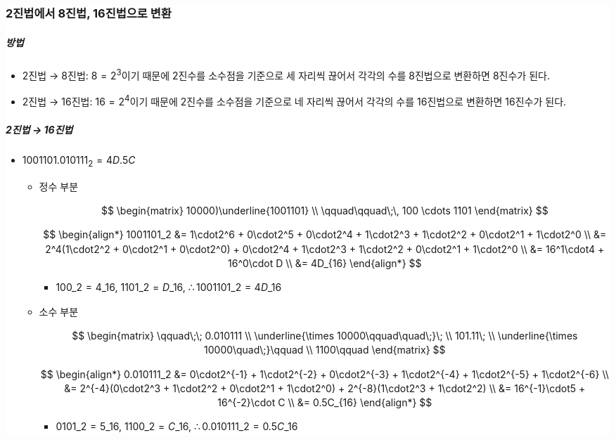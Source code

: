 ### 2진법에서 8진법, 16진법으로 변환

##### 방법

- 2진법 $\to$ 8진법: $8 = 2^3$이기 때문에 2진수를 소수점을 기준으로 세 자리씩 끊어서 각각의 수를 8진법으로 변환하면 8진수가 된다.

- 2진법 $\to$ 16진법: $16 = 2^4$이기 때문에 2진수를 소수점을 기준으로 네 자리씩 끊어서 각각의 수를 16진법으로 변환하면 16진수가 된다.

##### 2진법 $\to$ 16진법

- $1001101.010111_2 = 4D.5C$

	- 정수 부분

		$$
		\begin{matrix}
		10000)\underline{1001101} \\
		\qquad\qquad\;\, 100 \cdots 1101
		\end{matrix}
		$$

		$$
		\begin{align*}
		1001101_2 &= 1\cdot2^6 + 0\cdot2^5 + 0\cdot2^4 + 1\cdot2^3 + 1\cdot2^2 + 0\cdot2^1 + 1\cdot2^0 \\
		          &= 2^4(1\cdot2^2 + 0\cdot2^1 + 0\cdot2^0) + 0\cdot2^4 + 1\cdot2^3 + 1\cdot2^2 + 0\cdot2^1 + 1\cdot2^0 \\
				  &= 16^1\cdot4 + 16^0\cdot D \\
				  &= 4D_{16}
		\end{align*}
		$$

		- $100\_2 = 4\_{16}$, $1101\_2 = D\_{16}$, $\therefore 1001101\_2 = 4D\_{16}$

	- 소수 부분

		$$
		\begin{matrix}
		\qquad\;\; 0.010111 \\
		\underline{\times 10000\qquad\quad\;}\; \\
		 101.11\; \\
		\underline{\times 10000\quad\;}\qquad \\
		1100\qquad
		\end{matrix}
		$$

		$$
		\begin{align*}
		0.010111_2 &= 0\cdot2^{-1} + 1\cdot2^{-2} + 0\cdot2^{-3} + 1\cdot2^{-4} + 1\cdot2^{-5} + 1\cdot2^{-6} \\
		           &= 2^{-4}(0\cdot2^3 + 1\cdot2^2 + 0\cdot2^1 + 1\cdot2^0) + 2^{-8}(1\cdot2^3 + 1\cdot2^2) \\
				   &= 16^{-1}\cdot5 + 16^{-2}\cdot C \\
				   &= 0.5C_{16}
		\end{align*}
		$$

		- $0101\_2 = 5\_{16}$, $1100\_2 = C\_{16}$, $\therefore 0.010111\_2 = 0.5C\_{16}$
